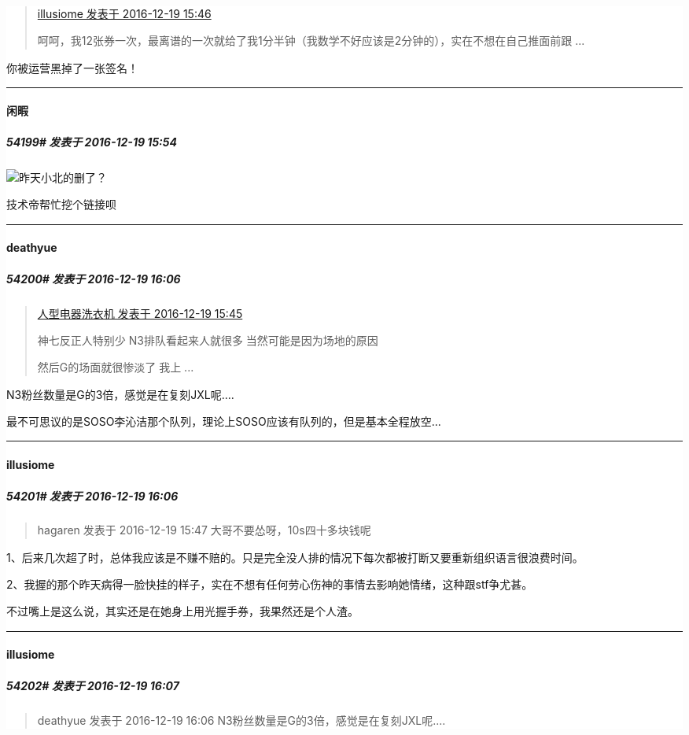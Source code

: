 
<blockquote><a href="httphttps://bbs.saraba1st.com/2b/forum.php?mod=redirect&amp;goto=findpost&amp;pid=34532416&amp;ptid=1105387" target="_blank">illusiome 发表于 2016-12-19 15:46</a>

呵呵，我12张券一次，最离谱的一次就给了我1分半钟（我数学不好应该是2分钟的），实在不想在自己推面前跟 ...</blockquote>
你被运营黑掉了一张签名！


-----

####  闲暇  
##### 54199#       发表于 2016-12-19 15:54


<img src="https://static.saraba1st.com/image/smiley/nq/001.gif" referrerpolicy="no-referrer">昨天小北的删了？

技术帝帮忙挖个链接呗


-----

####  deathyue  
##### 54200#       发表于 2016-12-19 16:06


<blockquote><a href="httphttps://bbs.saraba1st.com/2b/forum.php?mod=redirect&amp;goto=findpost&amp;pid=34532412&amp;ptid=1105387" target="_blank">人型电器洗衣机 发表于 2016-12-19 15:45</a>

神七反正人特别少 N3排队看起来人就很多 当然可能是因为场地的原因


然后G的场面就很惨淡了 我上 ...</blockquote>
N3粉丝数量是G的3倍，感觉是在复刻JXL呢....


最不可思议的是SOSO李沁洁那个队列，理论上SOSO应该有队列的，但是基本全程放空...


-----

####  illusiome  
##### 54201#       发表于 2016-12-19 16:06


<blockquote>hagaren 发表于 2016-12-19 15:47
大哥不要怂呀，10s四十多块钱呢</blockquote>
1、后来几次超了时，总体我应该是不赚不赔的。只是完全没人排的情况下每次都被打断又要重新组织语言很浪费时间。


2、我握的那个昨天病得一脸快挂的样子，实在不想有任何劳心伤神的事情去影响她情绪，这种跟stf争尤甚。

不过嘴上是这么说，其实还是在她身上用光握手券，我果然还是个人渣。


-----

####  illusiome  
##### 54202#       发表于 2016-12-19 16:07


<blockquote>deathyue 发表于 2016-12-19 16:06
N3粉丝数量是G的3倍，感觉是在复刻JXL呢....
